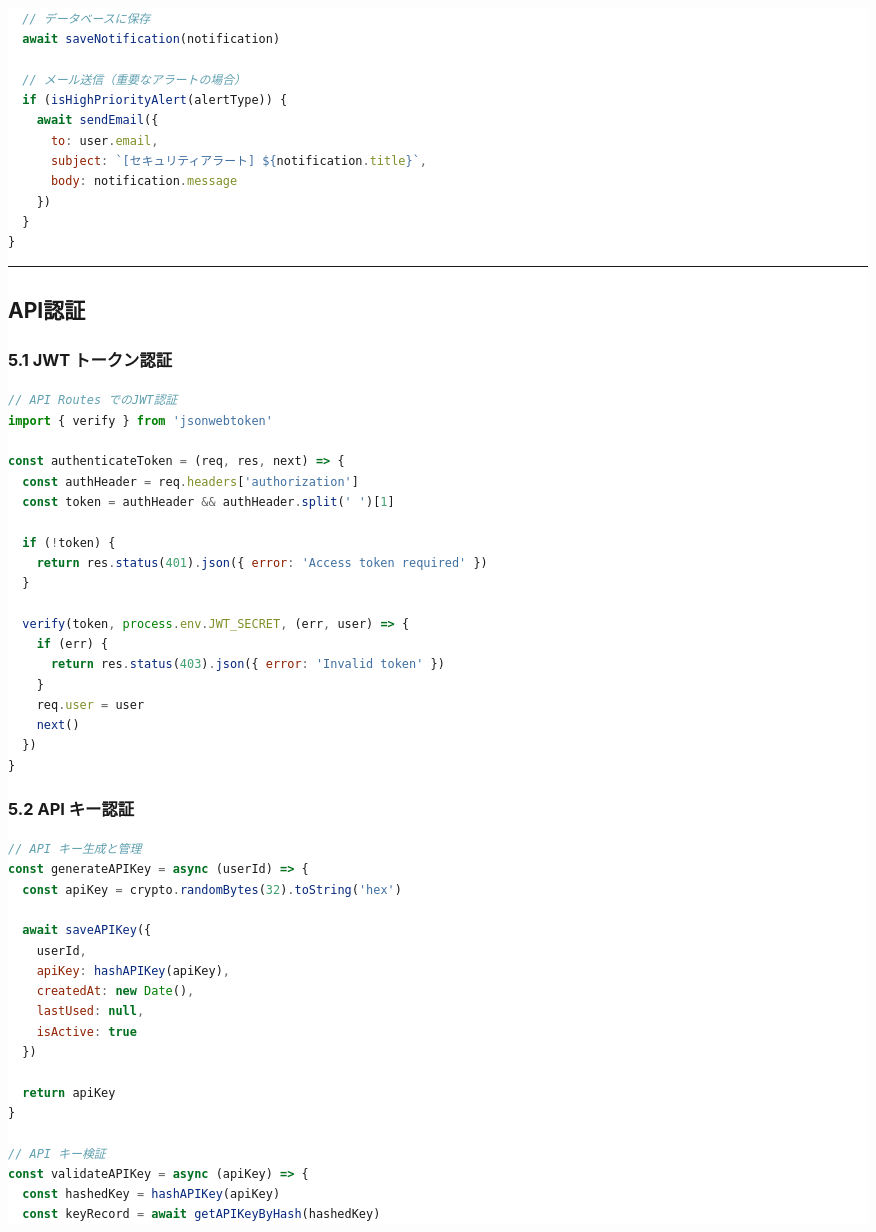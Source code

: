 ```javascript
  // データベースに保存
  await saveNotification(notification)
  
  // メール送信（重要なアラートの場合）
  if (isHighPriorityAlert(alertType)) {
    await sendEmail({
      to: user.email,
      subject: `[セキュリティアラート] ${notification.title}`,
      body: notification.message
    })
  }
}
```

---

## API認証

### 5.1 JWT トークン認証

```javascript
// API Routes でのJWT認証
import { verify } from 'jsonwebtoken'

const authenticateToken = (req, res, next) => {
  const authHeader = req.headers['authorization']
  const token = authHeader && authHeader.split(' ')[1]
  
  if (!token) {
    return res.status(401).json({ error: 'Access token required' })
  }
  
  verify(token, process.env.JWT_SECRET, (err, user) => {
    if (err) {
      return res.status(403).json({ error: 'Invalid token' })
    }
    req.user = user
    next()
  })
}
```

### 5.2 API キー認証

```javascript
// API キー生成と管理
const generateAPIKey = async (userId) => {
  const apiKey = crypto.randomBytes(32).toString('hex')
  
  await saveAPIKey({
    userId,
    apiKey: hashAPIKey(apiKey),
    createdAt: new Date(),
    lastUsed: null,
    isActive: true
  })
  
  return apiKey
}

// API キー検証
const validateAPIKey = async (apiKey) => {
  const hashedKey = hashAPIKey(apiKey)
  const keyRecord = await getAPIKeyByHash(hashedKey)
```